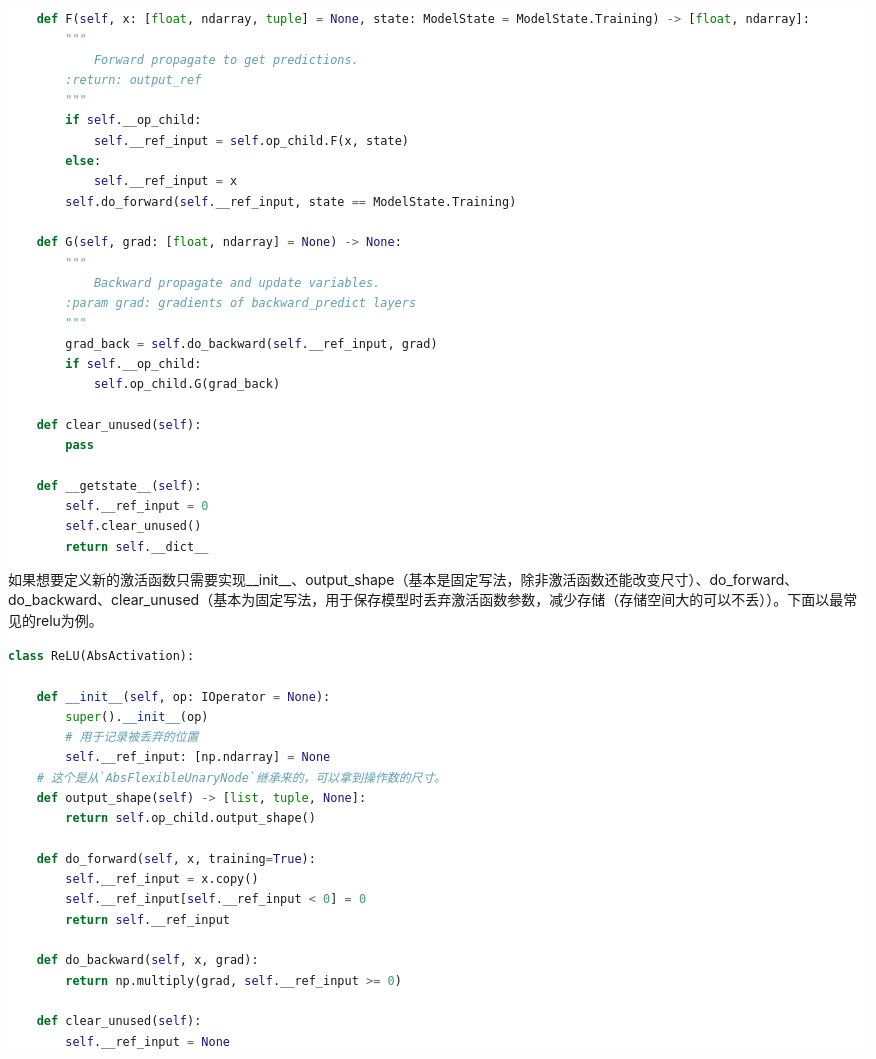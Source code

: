 ```python
    def F(self, x: [float, ndarray, tuple] = None, state: ModelState = ModelState.Training) -> [float, ndarray]:
        """
            Forward propagate to get predictions.
        :return: output_ref
        """
        if self.__op_child:
            self.__ref_input = self.op_child.F(x, state)
        else:
            self.__ref_input = x
        self.do_forward(self.__ref_input, state == ModelState.Training)

    def G(self, grad: [float, ndarray] = None) -> None:
        """
            Backward propagate and update variables.
        :param grad: gradients of backward_predict layers
        """
        grad_back = self.do_backward(self.__ref_input, grad)
        if self.__op_child:
            self.op_child.G(grad_back)

    def clear_unused(self):
        pass

    def __getstate__(self):
        self.__ref_input = 0
        self.clear_unused()
        return self.__dict__
```

   如果想要定义新的激活函数只需要实现\_\_init\_\_、output_shape（基本是固定写法，除非激活函数还能改变尺寸）、do_forward、do_backward、clear_unused（基本为固定写法，用于保存模型时丢弃激活函数参数，减少存储（存储空间大的可以不丢））。下面以最常见的relu为例。

```python
class ReLU(AbsActivation):

    def __init__(self, op: IOperator = None):
        super().__init__(op)
        # 用于记录被丢弃的位置
        self.__ref_input: [np.ndarray] = None
    # 这个是从`AbsFlexibleUnaryNode`继承来的，可以拿到操作数的尺寸。
    def output_shape(self) -> [list, tuple, None]:
        return self.op_child.output_shape()

    def do_forward(self, x, training=True):
        self.__ref_input = x.copy()
        self.__ref_input[self.__ref_input < 0] = 0
        return self.__ref_input

    def do_backward(self, x, grad):
        return np.multiply(grad, self.__ref_input >= 0)

    def clear_unused(self):
        self.__ref_input = None
```
